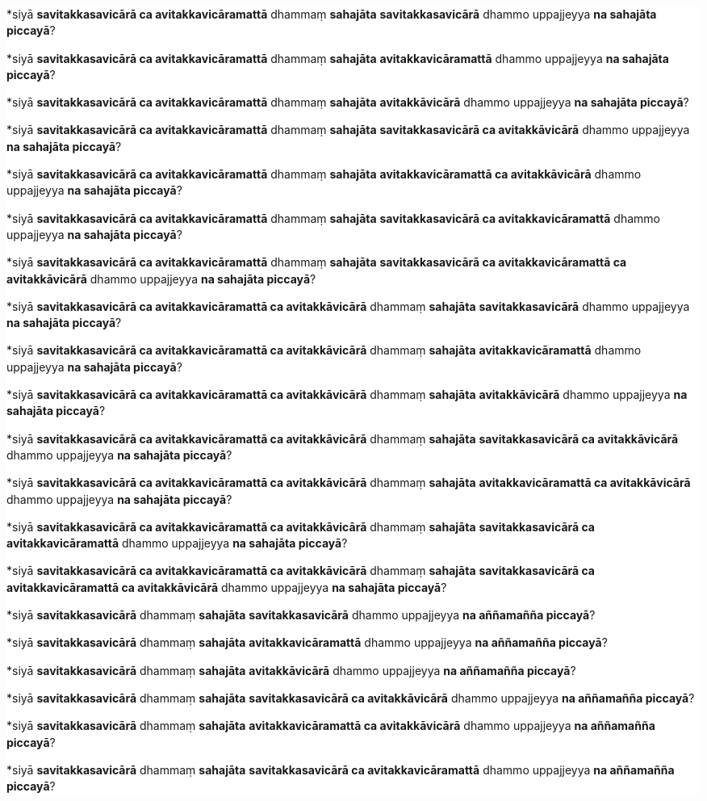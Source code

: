    *siyā **savitakkasavicārā ca avitakkavicāramattā** dhammaṃ **sahajāta** **savitakkasavicārā** dhammo uppajjeyya **na sahajāta piccayā**?

   *siyā **savitakkasavicārā ca avitakkavicāramattā** dhammaṃ **sahajāta** **avitakkavicāramattā** dhammo uppajjeyya **na sahajāta piccayā**?

   *siyā **savitakkasavicārā ca avitakkavicāramattā** dhammaṃ **sahajāta** **avitakkāvicārā** dhammo uppajjeyya **na sahajāta piccayā**?

   *siyā **savitakkasavicārā ca avitakkavicāramattā** dhammaṃ **sahajāta** **savitakkasavicārā ca avitakkāvicārā** dhammo uppajjeyya **na sahajāta piccayā**?

   *siyā **savitakkasavicārā ca avitakkavicāramattā** dhammaṃ **sahajāta** **avitakkavicāramattā ca avitakkāvicārā** dhammo uppajjeyya **na sahajāta piccayā**?

   *siyā **savitakkasavicārā ca avitakkavicāramattā** dhammaṃ **sahajāta** **savitakkasavicārā ca avitakkavicāramattā** dhammo uppajjeyya **na sahajāta piccayā**?

   *siyā **savitakkasavicārā ca avitakkavicāramattā** dhammaṃ **sahajāta** **savitakkasavicārā ca avitakkavicāramattā ca avitakkāvicārā** dhammo uppajjeyya **na sahajāta piccayā**?

   *siyā **savitakkasavicārā ca avitakkavicāramattā ca avitakkāvicārā** dhammaṃ **sahajāta** **savitakkasavicārā** dhammo uppajjeyya **na sahajāta piccayā**?

   *siyā **savitakkasavicārā ca avitakkavicāramattā ca avitakkāvicārā** dhammaṃ **sahajāta** **avitakkavicāramattā** dhammo uppajjeyya **na sahajāta piccayā**?

   *siyā **savitakkasavicārā ca avitakkavicāramattā ca avitakkāvicārā** dhammaṃ **sahajāta** **avitakkāvicārā** dhammo uppajjeyya **na sahajāta piccayā**?

   *siyā **savitakkasavicārā ca avitakkavicāramattā ca avitakkāvicārā** dhammaṃ **sahajāta** **savitakkasavicārā ca avitakkāvicārā** dhammo uppajjeyya **na sahajāta piccayā**?

   *siyā **savitakkasavicārā ca avitakkavicāramattā ca avitakkāvicārā** dhammaṃ **sahajāta** **avitakkavicāramattā ca avitakkāvicārā** dhammo uppajjeyya **na sahajāta piccayā**?

   *siyā **savitakkasavicārā ca avitakkavicāramattā ca avitakkāvicārā** dhammaṃ **sahajāta** **savitakkasavicārā ca avitakkavicāramattā** dhammo uppajjeyya **na sahajāta piccayā**?

   *siyā **savitakkasavicārā ca avitakkavicāramattā ca avitakkāvicārā** dhammaṃ **sahajāta** **savitakkasavicārā ca avitakkavicāramattā ca avitakkāvicārā** dhammo uppajjeyya **na sahajāta piccayā**?

   *siyā **savitakkasavicārā** dhammaṃ **sahajāta** **savitakkasavicārā** dhammo uppajjeyya **na aññamañña piccayā**?

   *siyā **savitakkasavicārā** dhammaṃ **sahajāta** **avitakkavicāramattā** dhammo uppajjeyya **na aññamañña piccayā**?

   *siyā **savitakkasavicārā** dhammaṃ **sahajāta** **avitakkāvicārā** dhammo uppajjeyya **na aññamañña piccayā**?

   *siyā **savitakkasavicārā** dhammaṃ **sahajāta** **savitakkasavicārā ca avitakkāvicārā** dhammo uppajjeyya **na aññamañña piccayā**?

   *siyā **savitakkasavicārā** dhammaṃ **sahajāta** **avitakkavicāramattā ca avitakkāvicārā** dhammo uppajjeyya **na aññamañña piccayā**?

   *siyā **savitakkasavicārā** dhammaṃ **sahajāta** **savitakkasavicārā ca avitakkavicāramattā** dhammo uppajjeyya **na aññamañña piccayā**?
